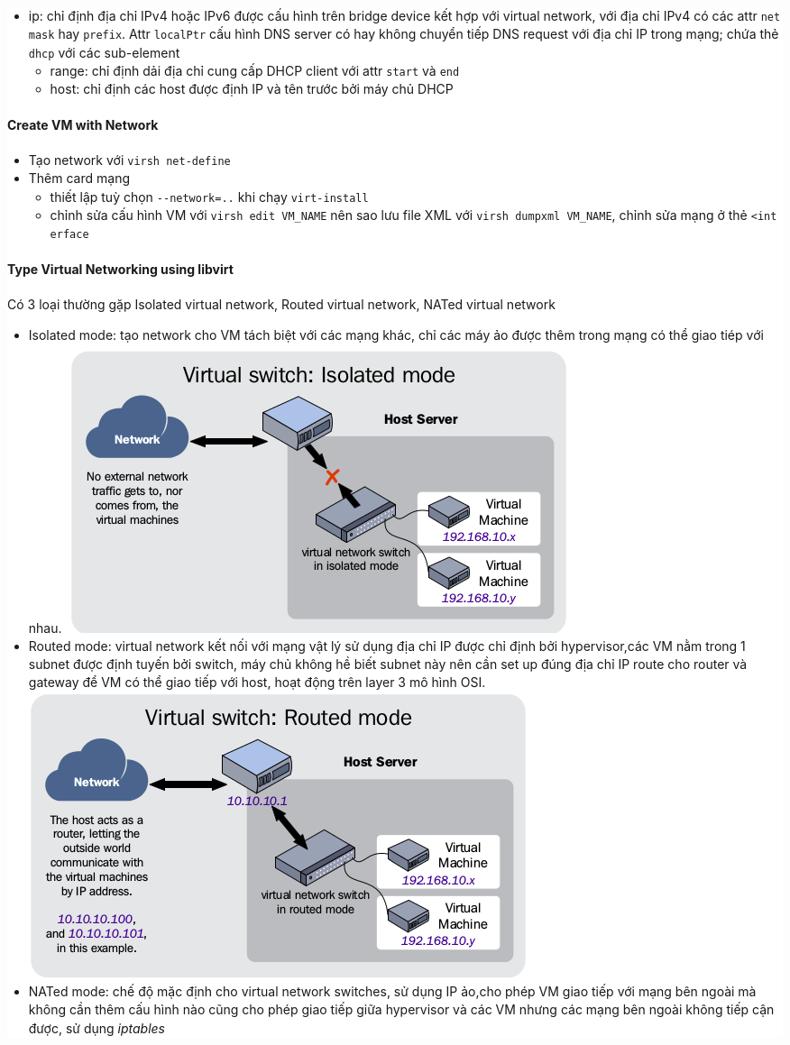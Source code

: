 - ip: chỉ định địa chỉ IPv4 hoặc IPv6 được cấu hình trên bridge device kết hợp với virtual network, với địa chỉ IPv4 có các attr ```netmask``` hay ```prefix```. Attr ```localPtr``` cấu hình DNS server có hay không chuyển tiếp DNS request với địa chỉ IP trong mạng; chứa thẻ ```dhcp``` với các sub-element
	- range: chỉ định dải địa chỉ cung cấp DHCP client với attr ```start``` và ```end```
	- host: chỉ định các host được định IP và tên trước bởi máy chủ DHCP
#### Create VM with Network 
- Tạo network với ```virsh net-define```
- Thêm card mạng 
	- thiết lập tuỳ chọn ```--network=..``` khi chạy ```virt-install```
	- chỉnh sửa cấu hình VM với ```virsh edit VM_NAME``` nên sao lưu file XML với ```virsh dumpxml VM_NAME```, chỉnh sửa mạng ở thẻ ```<interface```

#### Type Virtual Networking using libvirt
Có 3 loại thường gặp Isolated virtual network, Routed virtual network, NATed virtual network
- Isolated mode: tạo network cho VM tách biệt với các mạng khác, chỉ các máy ảo được thêm trong mạng có thể giao tiép với nhau.
![isolated virtual network](images/isolated_net.png)
- Routed mode: virtual network kết nối với mạng vật lý sử  dụng địa chỉ IP được chỉ định bởi hypervisor,các VM nằm trong 1 subnet được định tuyến bởi switch, máy chủ không hề biết subnet này nên  cần set up đúng địa chỉ IP route cho router và gateway để VM có thể giao tiếp với host, hoạt động trên layer 3 mô hình OSI.
![routed virtual network](images/routed_net.png)
- NATed mode: chế độ mặc định cho virtual network switches, sử dụng IP ảo,cho phép VM giao tiếp với mạng bên ngoài mà không cần thêm cấu hình nào cũng cho phép giao tiếp giữa hypervisor và các VM nhưng các mạng bên ngoài không tiếp cận được, sử dụng *iptables* 